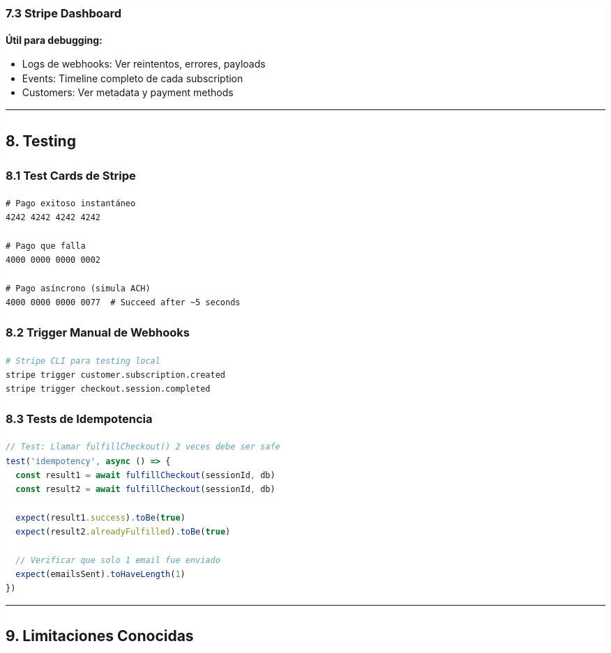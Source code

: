 ### 7.3 Stripe Dashboard

**Útil para debugging:**
- Logs de webhooks: Ver reintentos, errores, payloads
- Events: Timeline completo de cada subscription
- Customers: Ver metadata y payment methods

---

## 8. Testing

### 8.1 Test Cards de Stripe

```
# Pago exitoso instantáneo
4242 4242 4242 4242

# Pago que falla
4000 0000 0000 0002

# Pago asíncrono (simula ACH)
4000 0000 0000 0077  # Succeed after ~5 seconds
```

### 8.2 Trigger Manual de Webhooks

```bash
# Stripe CLI para testing local
stripe trigger customer.subscription.created
stripe trigger checkout.session.completed
```

### 8.3 Tests de Idempotencia

```typescript
// Test: Llamar fulfillCheckout() 2 veces debe ser safe
test('idempotency', async () => {
  const result1 = await fulfillCheckout(sessionId, db)
  const result2 = await fulfillCheckout(sessionId, db)

  expect(result1.success).toBe(true)
  expect(result2.alreadyFulfilled).toBe(true)

  // Verificar que solo 1 email fue enviado
  expect(emailsSent).toHaveLength(1)
})
```

---

## 9. Limitaciones Conocidas
